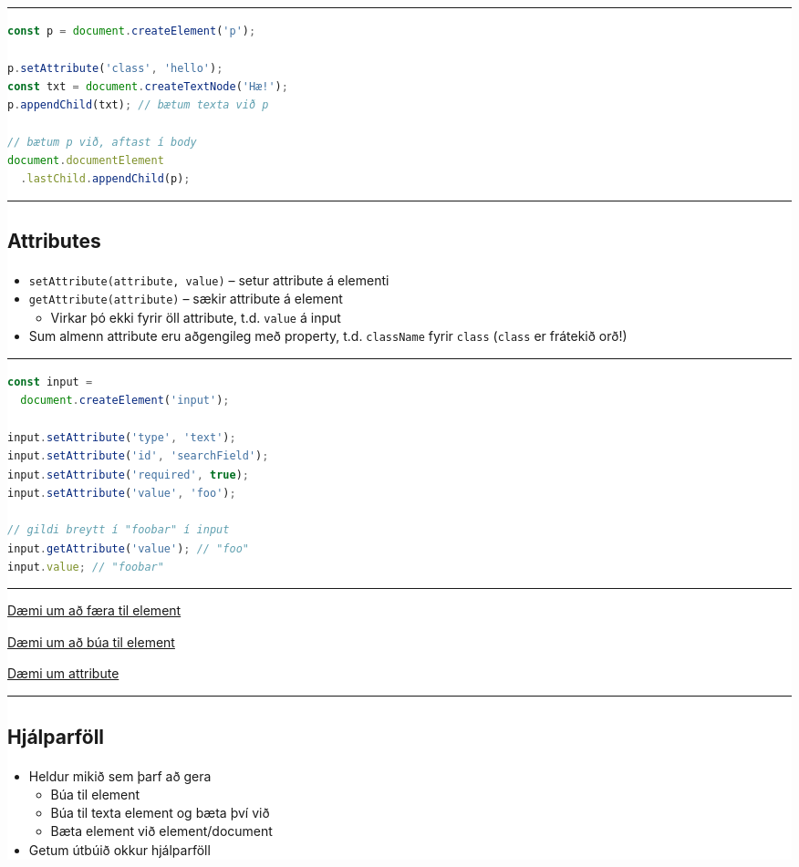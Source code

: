 ***

```javascript
const p = document.createElement('p');

p.setAttribute('class', 'hello');
const txt = document.createTextNode('Hæ!');
p.appendChild(txt); // bætum texta við p

// bætum p við, aftast í body
document.documentElement
  .lastChild.appendChild(p);
```

***

## Attributes

* `setAttribute(attribute, value)` – setur attribute á elementi
* `getAttribute(attribute)` – sækir attribute á element
  * Virkar þó ekki fyrir öll attribute, t.d. `value` á input
* Sum almenn attribute eru aðgengileg með property, t.d. `className` fyrir `class` (`class` er frátekið orð!)

***



```javascript
const input =
  document.createElement('input');

input.setAttribute('type', 'text');
input.setAttribute('id', 'searchField');
input.setAttribute('required', true);
input.setAttribute('value', 'foo');

// gildi breytt í "foobar" í input
input.getAttribute('value'); // "foo"
input.value; // "foobar"
```

***

[Dæmi um að færa til element](daemi/2.dom/03.change.html)

[Dæmi um að búa til element](daemi/2.dom/04.create.html)

[Dæmi um attribute](daemi/2.dom/05.attribute.html)

***

## Hjálparföll

* Heldur mikið sem þarf að gera
  * Búa til element
  * Búa til texta element og bæta því við
  * Bæta element við element/document
* Getum útbúið okkur hjálparföll
